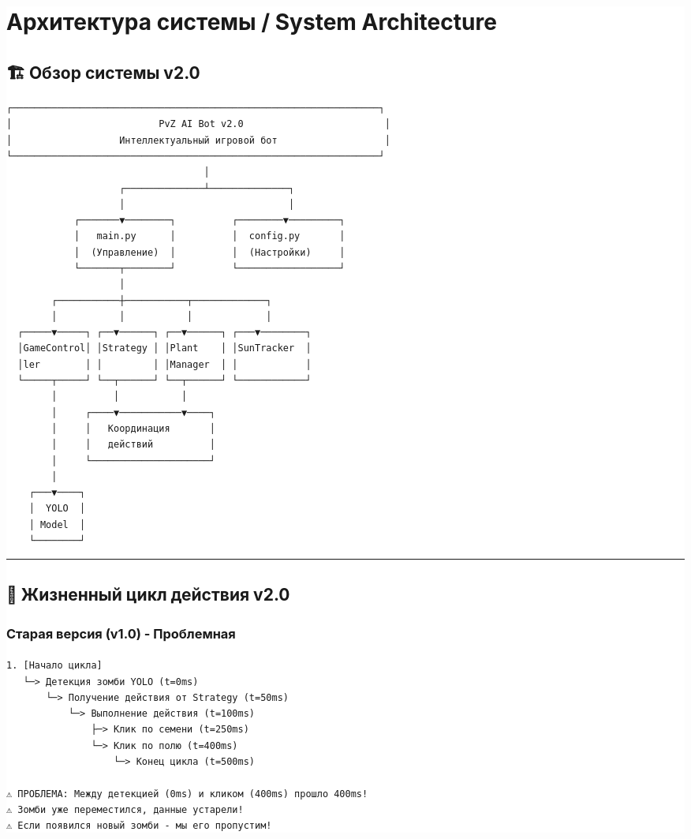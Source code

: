 # Архитектура системы / System Architecture

## 🏗️ Обзор системы v2.0

```
┌─────────────────────────────────────────────────────────────────┐
│                          PvZ AI Bot v2.0                         │
│                   Интеллектуальный игровой бот                   │
└─────────────────────────────────────────────────────────────────┘
                                   │
                    ┌──────────────┴──────────────┐
                    │                             │
            ┌───────▼────────┐          ┌────────▼─────────┐
            │   main.py      │          │  config.py       │
            │  (Управление)  │          │  (Настройки)     │
            └───────┬────────┘          └──────────────────┘
                    │
        ┌───────────┼───────────┬─────────────┐
        │           │           │             │
  ┌─────▼─────┐ ┌──▼──────┐ ┌──▼──────┐ ┌───▼────────┐
  │GameControl│ │Strategy │ │Plant    │ │SunTracker  │
  │ler        │ │         │ │Manager  │ │            │
  └─────┬─────┘ └──┬──────┘ └──┬──────┘ └────────────┘
        │          │           │
        │     ┌────▼───────────▼────┐
        │     │   Координация       │
        │     │   действий          │
        │     └─────────────────────┘
        │
    ┌───▼────┐
    │  YOLO  │
    │ Model  │
    └────────┘
```

---

## 🔄 Жизненный цикл действия v2.0

### Старая версия (v1.0) - Проблемная

```
1. [Начало цикла]
   └─> Детекция зомби YOLO (t=0ms)
       └─> Получение действия от Strategy (t=50ms)
           └─> Выполнение действия (t=100ms)
               ├─> Клик по семени (t=250ms)
               └─> Клик по полю (t=400ms)
                   └─> Конец цикла (t=500ms)
                   
⚠️ ПРОБЛЕМА: Между детекцией (0ms) и кликом (400ms) прошло 400ms!
⚠️ Зомби уже переместился, данные устарели!
⚠️ Если появился новый зомби - мы его пропустим!
```
